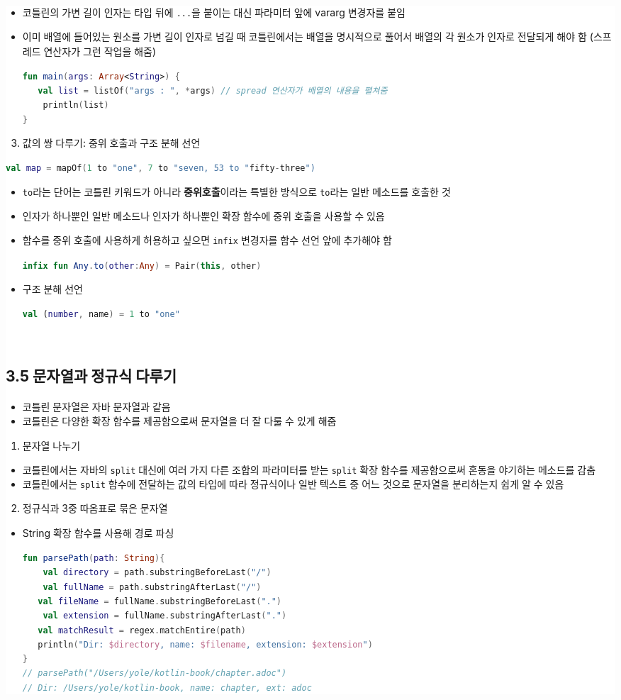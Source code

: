    - 코틀린의 가변 길이 인자는 타입 뒤에 `...`을 붙이는 대신 파라미터 앞에 vararg 변경자를 붙임

   - 이미 배열에 들어있는 원소를 가변 길이 인자로 넘길 때 코틀린에서는 배열을 명시적으로 풀어서 배열의 각 원소가 인자로 전달되게 해야 함 (스프레드 연산자가 그런 작업을 해줌)

     ```kotlin
     fun main(args: Array<String>) {
     	val list = listOf("args : ", *args) // spread 연산자가 배열의 내용을 펼쳐줌
         println(list)
     }
     ```

3.  값의 쌍 다루기: 중위 호출과 구조 분해 선언

   ```kotlin
   val map = mapOf(1 to "one", 7 to "seven, 53 to "fifty-three")
   ```

   - `to`라는 단어는 코틀린 키워드가 아니라 **중위호출**이라는 특별한 방식으로 `to`라는 일반 메소드를 호출한 것

   - 인자가 하나뿐인 일반 메소드나 인자가 하나뿐인 확장 함수에 중위 호출을 사용할 수 있음

   - 함수를 중위 호출에 사용하게 허용하고 싶으면 `infix` 변경자를 함수 선언 앞에 추가해야 함

     ```kotlin
     infix fun Any.to(other:Any) = Pair(this, other)
     ```

   - 구조 분해 선언

     ```kotlin
     val (number, name) = 1 to "one"
     ```

</br>

## 3.5 문자열과 정규식 다루기

- 코틀린 문자열은 자바 문자열과 같음
- 코틀린은 다양한 확장 함수를 제공함으로써 문자열을 더 잘 다룰 수 있게 해줌

1.  문자열 나누기

   - 코틀린에서는 자바의 `split` 대신에 여러 가지 다른 조합의 파라미터를 받는 `split` 확장 함수를 제공함으로써 혼동을 야기하는 메소드를 감춤
   - 코틀린에서는 `split` 함수에 전달하는 값의 타입에 따라 정규식이나 일반 텍스트 중 어느 것으로 문자열을 분리하는지 쉽게 알 수 있음

2.  정규식과 3중 따옴표로 묶은 문자열

   - String 확장 함수를 사용해 경로 파싱

     ```kotlin
     fun parsePath(path: String){
         val directory = path.substringBeforeLast("/")
         val fullName = path.substringAfterLast("/")
     	val fileName = fullName.substringBeforeLast(".")
         val extension = fullName.substringAfterLast(".")
     	val matchResult = regex.matchEntire(path)
     	println("Dir: $directory, name: $filename, extension: $extension")
     }
     // parsePath("/Users/yole/kotlin-book/chapter.adoc")
     // Dir: /Users/yole/kotlin-book, name: chapter, ext: adoc
     ```
